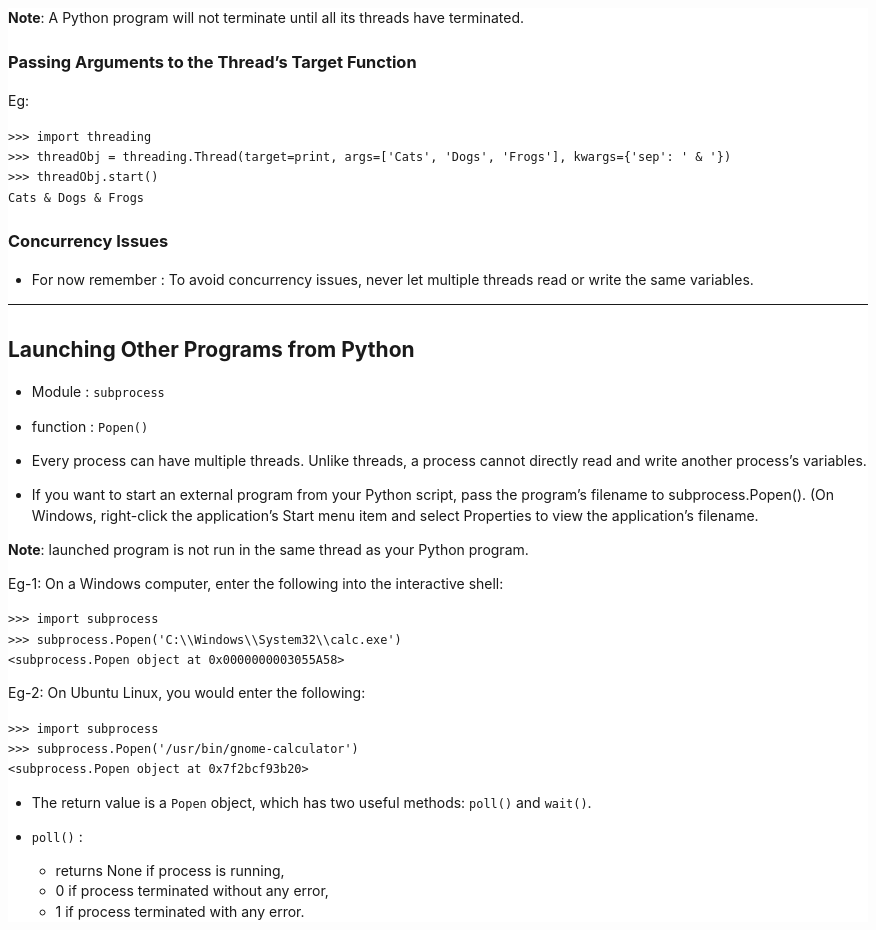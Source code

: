 **Note**: A Python program will not terminate until all its threads have terminated.

### Passing Arguments to the Thread’s Target Function

Eg:

```
>>> import threading
>>> threadObj = threading.Thread(target=print, args=['Cats', 'Dogs', 'Frogs'], kwargs={'sep': ' & '})
>>> threadObj.start()
Cats & Dogs & Frogs
```

### Concurrency Issues

- For now remember : To avoid concurrency issues, never let multiple threads read or write the same variables.

---

## Launching Other Programs from Python

- Module : `subprocess`
- function : `Popen()`

- Every process can have multiple threads. Unlike threads, a process cannot directly read and write another process’s variables.
- If you want to start an external program from your Python script, pass the program’s filename to subprocess.Popen(). (On Windows, right-click the application’s Start menu item and select Properties to view the application’s filename.

**Note**: launched program is not run in the same thread as your Python program.

Eg-1: On a Windows computer, enter the following into the interactive shell:

```
>>> import subprocess
>>> subprocess.Popen('C:\\Windows\\System32\\calc.exe')
<subprocess.Popen object at 0x0000000003055A58>
```

Eg-2: On Ubuntu Linux, you would enter the following:

```
>>> import subprocess
>>> subprocess.Popen('/usr/bin/gnome-calculator')
<subprocess.Popen object at 0x7f2bcf93b20>
```

- The return value is a `Popen` object, which has two useful methods: `poll()` and `wait()`.

- `poll()` :

  - returns None if process is running,
  - 0 if process terminated without any error,
  - 1 if process terminated with any error.
